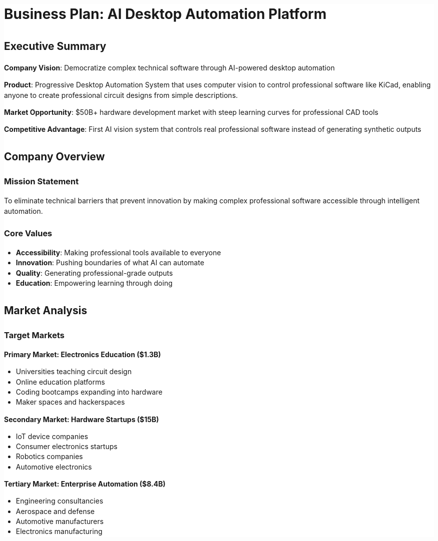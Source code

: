 # Business Plan: AI Desktop Automation Platform

## Executive Summary

**Company Vision**: Democratize complex technical software through AI-powered desktop automation

**Product**: Progressive Desktop Automation System that uses computer vision to control professional software like KiCad, enabling anyone to create professional circuit designs from simple descriptions.

**Market Opportunity**: $50B+ hardware development market with steep learning curves for professional CAD tools

**Competitive Advantage**: First AI vision system that controls real professional software instead of generating synthetic outputs

## Company Overview

### Mission Statement
To eliminate technical barriers that prevent innovation by making complex professional software accessible through intelligent automation.

### Core Values
- **Accessibility**: Making professional tools available to everyone
- **Innovation**: Pushing boundaries of what AI can automate
- **Quality**: Generating professional-grade outputs
- **Education**: Empowering learning through doing

## Market Analysis

### Target Markets

**Primary Market: Electronics Education ($1.3B)**
- Universities teaching circuit design
- Online education platforms
- Coding bootcamps expanding into hardware
- Maker spaces and hackerspaces

**Secondary Market: Hardware Startups ($15B)**
- IoT device companies
- Consumer electronics startups
- Robotics companies
- Automotive electronics

**Tertiary Market: Enterprise Automation ($8.4B)**
- Engineering consultancies
- Aerospace and defense
- Automotive manufacturers
- Electronics manufacturing
